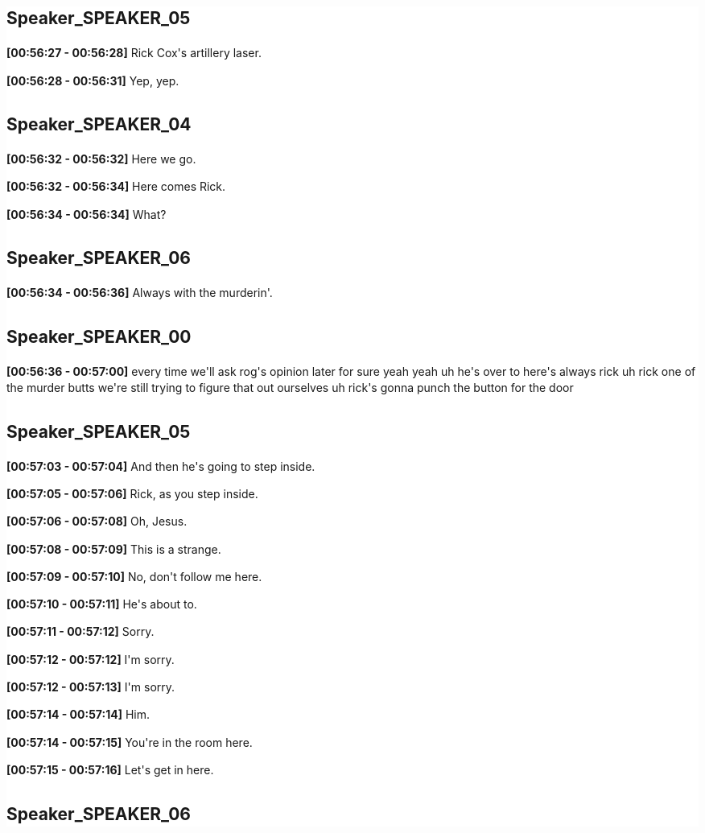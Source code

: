 
## Speaker_SPEAKER_05

**[00:56:27 - 00:56:28]** Rick Cox's artillery laser.

**[00:56:28 - 00:56:31]** Yep, yep.


## Speaker_SPEAKER_04

**[00:56:32 - 00:56:32]** Here we go.

**[00:56:32 - 00:56:34]** Here comes Rick.

**[00:56:34 - 00:56:34]** What?


## Speaker_SPEAKER_06

**[00:56:34 - 00:56:36]** Always with the murderin'.


## Speaker_SPEAKER_00

**[00:56:36 - 00:57:00]** every time we'll ask rog's opinion later for sure yeah yeah uh he's over to here's always rick uh rick one of the murder butts we're still trying to figure that out ourselves uh rick's gonna punch the button for the door


## Speaker_SPEAKER_05

**[00:57:03 - 00:57:04]** And then he's going to step inside.

**[00:57:05 - 00:57:06]** Rick, as you step inside.

**[00:57:06 - 00:57:08]** Oh, Jesus.

**[00:57:08 - 00:57:09]** This is a strange.

**[00:57:09 - 00:57:10]** No, don't follow me here.

**[00:57:10 - 00:57:11]** He's about to.

**[00:57:11 - 00:57:12]** Sorry.

**[00:57:12 - 00:57:12]** I'm sorry.

**[00:57:12 - 00:57:13]** I'm sorry.

**[00:57:14 - 00:57:14]** Him.

**[00:57:14 - 00:57:15]** You're in the room here.

**[00:57:15 - 00:57:16]** Let's get in here.


## Speaker_SPEAKER_06
